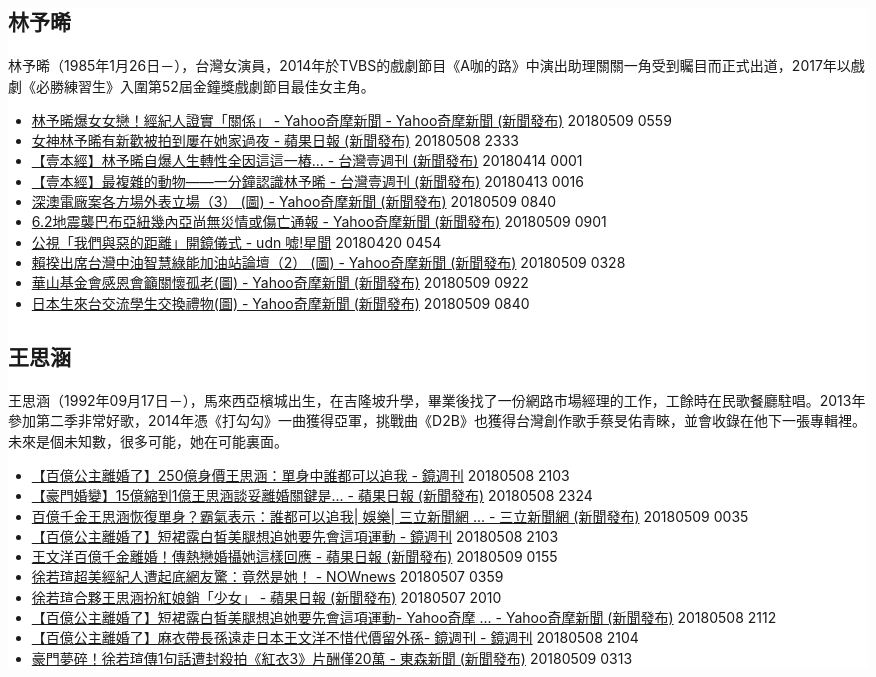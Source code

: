 ## 林予晞

林予晞（1985年1月26日－），台灣女演員，2014年於TVBS的戲劇節目《A咖的路》中演出助理關關一角受到矚目而正式出道，2017年以戲劇《必勝練習生》入圍第52屆金鐘獎戲劇節目最佳女主角。
- [林予晞爆女女戀！經紀人證實「關係」 - Yahoo奇摩新聞 - Yahoo奇摩新聞 (新聞發布)](https://tw.news.yahoo.com/%E6%9E%97%E4%BA%88%E6%99%9E%E7%88%86%E5%A5%B3%E5%A5%B3%E6%88%80-%E7%B6%93%E7%B4%80%E4%BA%BA%E8%AD%89%E5%AF%A6-%E9%97%9C%E4%BF%82-054816269.html "林予晞爆女女戀！經紀人證實「關係」 - Yahoo奇摩新聞 - Yahoo奇摩新聞 (新聞發布)") 20180509 0559
- [女神林予晞有新歡被拍到屢在她家過夜 - 蘋果日報 (新聞發布)](https://tw.appledaily.com/new/realtime/20180509/1350124/ "女神林予晞有新歡被拍到屢在她家過夜 - 蘋果日報 (新聞發布)") 20180508 2333
- [【壹本經】林予晞自爆人生轉性全因這這一樁… - 台灣壹週刊 (新聞發布)](http://www.nextmag.com.tw/realtimenews/news/397460 "【壹本經】林予晞自爆人生轉性全因這這一樁… - 台灣壹週刊 (新聞發布)") 20180414 0001
- [【壹本經】最複雜的動物——一分鐘認識林予晞 - 台灣壹週刊 (新聞發布)](http://www.nextmag.com.tw/realtimenews/news/397048 "【壹本經】最複雜的動物——一分鐘認識林予晞 - 台灣壹週刊 (新聞發布)") 20180413 0016
- [深澳電廠案各方場外表立場（3） (圖) - Yahoo奇摩新聞 (新聞發布)](https://tw.news.yahoo.com/%E6%B7%B1%E6%BE%B3%E9%9B%BB%E5%BB%A0%E6%A1%88-%E5%90%84%E6%96%B9%E5%A0%B4%E5%A4%96%E8%A1%A8%E7%AB%8B%E5%A0%B4-3-%E5%9C%96-081925200.html "深澳電廠案各方場外表立場（3） (圖) - Yahoo奇摩新聞 (新聞發布)") 20180509 0840
- [6.2地震襲巴布亞紐幾內亞尚無災情或傷亡通報 - Yahoo奇摩新聞 (新聞發布)](https://tw.news.yahoo.com/6-2%E5%9C%B0%E9%9C%87%E8%A5%B2%E5%B7%B4%E5%B8%83%E4%BA%9E%E7%B4%90%E5%B9%BE%E5%85%A7%E4%BA%9E-%E5%B0%9A%E7%84%A1%E7%81%BD%E6%83%85%E6%88%96%E5%82%B7%E4%BA%A1%E9%80%9A%E5%A0%B1-085434523.html "6.2地震襲巴布亞紐幾內亞尚無災情或傷亡通報 - Yahoo奇摩新聞 (新聞發布)") 20180509 0901
- [公視「我們與惡的距離」開鏡儀式 - udn 噓!星聞](https://stars.udn.com/star/story/10091/3097635 "公視「我們與惡的距離」開鏡儀式 - udn 噓!星聞") 20180420 0454
- [賴揆出席台灣中油智慧綠能加油站論壇（2） (圖) - Yahoo奇摩新聞 (新聞發布)](https://tw.news.yahoo.com/%E8%B3%B4%E6%8F%86%E5%87%BA%E5%B8%AD%E5%8F%B0%E7%81%A3%E4%B8%AD%E6%B2%B9%E6%99%BA%E6%85%A7%E7%B6%A0%E8%83%BD%E5%8A%A0%E6%B2%B9%E7%AB%99%E8%AB%96%E5%A3%87-2-%E5%9C%96-030914197.html "賴揆出席台灣中油智慧綠能加油站論壇（2） (圖) - Yahoo奇摩新聞 (新聞發布)") 20180509 0328
- [華山基金會感恩會籲關懷孤老(圖) - Yahoo奇摩新聞 (新聞發布)](https://tw.news.yahoo.com/%E8%8F%AF%E5%B1%B1%E5%9F%BA%E9%87%91%E6%9C%83%E6%84%9F%E6%81%A9%E6%9C%83-%E7%B1%B2%E9%97%9C%E6%87%B7%E5%AD%A4%E8%80%81-%E5%9C%96-090326310.html "華山基金會感恩會籲關懷孤老(圖) - Yahoo奇摩新聞 (新聞發布)") 20180509 0922
- [日本生來台交流學生交換禮物(圖) - Yahoo奇摩新聞 (新聞發布)](https://tw.news.yahoo.com/%E6%97%A5%E6%9C%AC%E7%94%9F%E4%BE%86%E5%8F%B0%E4%BA%A4%E6%B5%81-%E5%AD%B8%E7%94%9F%E4%BA%A4%E6%8F%9B%E7%A6%AE%E7%89%A9-%E5%9C%96-081524762.html "日本生來台交流學生交換禮物(圖) - Yahoo奇摩新聞 (新聞發布)") 20180509 0840

## 王思涵

王思涵（1992年09月17日－），馬來西亞檳城出生，在吉隆坡升學，畢業後找了一份網路市場經理的工作，工餘時在民歌餐廳駐唱。2013年參加第二季非常好歌，2014年憑《打勾勾》一曲獲得亞軍，挑戰曲《D2B》也獲得台灣創作歌手蔡旻佑青睞，並會收錄在他下一張專輯裡。 未來是個未知數，很多可能，她在可能裏面。
- [【百億公主離婚了】250億身價王思涵：單身中誰都可以追我 - 鏡週刊](https://www.mirrormedia.mg/story/20180508inv012/ "【百億公主離婚了】250億身價王思涵：單身中誰都可以追我 - 鏡週刊") 20180508 2103
- [【豪門婚變】15億縮到1億王思涵談妥離婚關鍵是... - 蘋果日報 (新聞發布)](https://tw.appledaily.com/new/realtime/20180509/1350120/ "【豪門婚變】15億縮到1億王思涵談妥離婚關鍵是... - 蘋果日報 (新聞發布)") 20180508 2324
- [百億千金王思涵恢復單身？霸氣表示：誰都可以追我| 娛樂| 三立新聞網 ... - 三立新聞網 (新聞發布)](http://www.setn.com/News.aspx?NewsID=377618 "百億千金王思涵恢復單身？霸氣表示：誰都可以追我| 娛樂| 三立新聞網 ... - 三立新聞網 (新聞發布)") 20180509 0035
- [【百億公主離婚了】短裙露白皙美腿想追她要先會這項運動 - 鏡週刊](https://www.mirrormedia.mg/story/20180508inv013/ "【百億公主離婚了】短裙露白皙美腿想追她要先會這項運動 - 鏡週刊") 20180508 2103
- [王文洋百億千金離婚！傳熱戀婚攝她這樣回應 - 蘋果日報 (新聞發布)](https://tw.finance.appledaily.com/realtime/20180509/1350116 "王文洋百億千金離婚！傳熱戀婚攝她這樣回應 - 蘋果日報 (新聞發布)") 20180509 0155
- [徐若瑄超美經紀人遭起底網友驚：竟然是她！ - NOWnews](https://www.nownews.com/news/20180507/2749175 "徐若瑄超美經紀人遭起底網友驚：竟然是她！ - NOWnews") 20180507 0359
- [徐若瑄合夥王思涵扮紅娘銷「少女」 - 蘋果日報 (新聞發布)](https://tw.appledaily.com/entertainment/daily/20180508/38006613 "徐若瑄合夥王思涵扮紅娘銷「少女」 - 蘋果日報 (新聞發布)") 20180507 2010
- [【百億公主離婚了】短裙露白皙美腿想追她要先會這項運動- Yahoo奇摩 ... - Yahoo奇摩新聞 (新聞發布)](https://tw.news.yahoo.com/%E7%99%BE%E5%84%84%E5%85%AC%E4%B8%BB%E9%9B%A2%E5%A9%9A%E4%BA%86-%E7%9F%AD%E8%A3%99%E9%9C%B2%E7%99%BD%E7%9A%99%E7%BE%8E%E8%85%BF-%E6%83%B3%E8%BF%BD%E5%A5%B9%E8%A6%81%E5%85%88%E6%9C%83%E9%80%99%E9%A0%85%E9%81%8B%E5%8B%95-205955519.html "【百億公主離婚了】短裙露白皙美腿想追她要先會這項運動- Yahoo奇摩 ... - Yahoo奇摩新聞 (新聞發布)") 20180508 2112
- [【百億公主離婚了】麻衣帶長孫遠走日本王文洋不惜代價留外孫- 鏡週刊 - 鏡週刊](https://www.mirrormedia.mg/story/20180508inv015/ "【百億公主離婚了】麻衣帶長孫遠走日本王文洋不惜代價留外孫- 鏡週刊 - 鏡週刊") 20180508 2104
- [豪門夢碎！徐若瑄傳1句話遭封殺拍《紅衣3》片酬僅20萬 - 東森新聞 (新聞發布)](https://news.ebc.net.tw/news.php?nid=111975 "豪門夢碎！徐若瑄傳1句話遭封殺拍《紅衣3》片酬僅20萬 - 東森新聞 (新聞發布)") 20180509 0313
